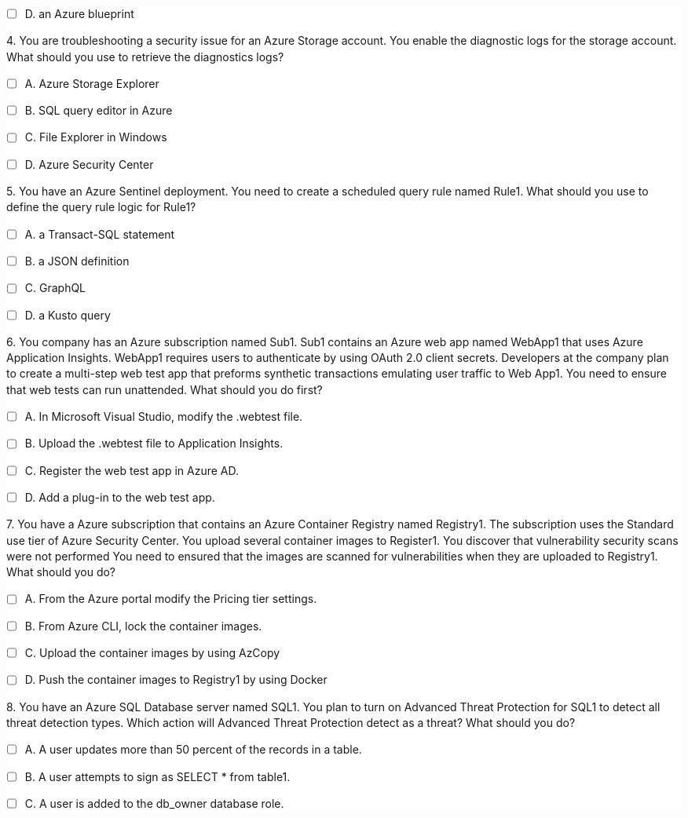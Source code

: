 - [ ]  D. an Azure blueprint

4\. You are troubleshooting a security issue for an Azure Storage account. You enable the diagnostic logs for the storage account. What should you use to retrieve the diagnostics logs?

- [ ]  A. Azure Storage Explorer

- [ ]  B. SQL query editor in Azure

- [ ]  C. File Explorer in Windows

- [ ]  D. Azure Security Center

5\. You have an Azure Sentinel deployment. You need to create a scheduled query rule named Rule1. What should you use to define the query rule logic for Rule1?

- [ ]  A. a Transact-SQL statement

- [ ]  B. a JSON definition

- [ ]  C. GraphQL

- [ ]  D. a Kusto query

6\. You company has an Azure subscription named Sub1. Sub1 contains an Azure web app named WebApp1 that uses Azure Application Insights. WebApp1 requires users to authenticate by using OAuth 2.0 client secrets. Developers at the company plan to create a multi-step web test app that preforms synthetic transactions emulating user traffic to Web App1. You need to ensure that web tests can run unattended. What should you do first?

- [ ]  A. In Microsoft Visual Studio, modify the .webtest file.

- [ ]  B. Upload the .webtest file to Application Insights.

- [ ]  C. Register the web test app in Azure AD.

- [ ]  D. Add a plug-in to the web test app.

7\. You have a Azure subscription that contains an Azure Container Registry named Registry1. The subscription uses the Standard use tier of Azure Security Center. You upload several container images to Register1. You discover that vulnerability security scans were not performed You need to ensured that the images are scanned for vulnerabilities when they are uploaded to Registry1. What should you do?

- [ ]  A. From the Azure portal modify the Pricing tier settings.

- [ ]  B. From Azure CLI, lock the container images.

- [ ]  C. Upload the container images by using AzCopy

- [ ]  D. Push the container images to Registry1 by using Docker

8\. You have an Azure SQL Database server named SQL1. You plan to turn on Advanced Threat Protection for SQL1 to detect all threat detection types. Which action will Advanced Threat Protection detect as a threat? What should you do?

- [ ]  A. A user updates more than 50 percent of the records in a table.

- [ ]  B. A user attempts to sign as SELECT \* from table1.

- [ ]  C. A user is added to the db\_owner database role.
